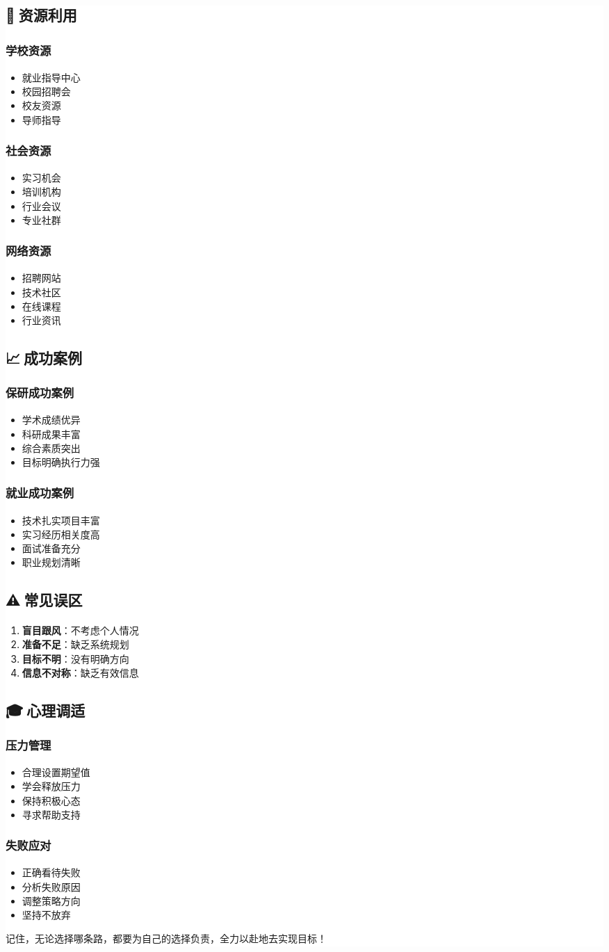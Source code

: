 ## 🤝 资源利用

### 学校资源
- 就业指导中心
- 校园招聘会
- 校友资源
- 导师指导

### 社会资源
- 实习机会
- 培训机构
- 行业会议
- 专业社群

### 网络资源
- 招聘网站
- 技术社区
- 在线课程
- 行业资讯

## 📈 成功案例

### 保研成功案例
- 学术成绩优异
- 科研成果丰富
- 综合素质突出
- 目标明确执行力强

### 就业成功案例
- 技术扎实项目丰富
- 实习经历相关度高
- 面试准备充分
- 职业规划清晰

## ⚠️ 常见误区

1. **盲目跟风**：不考虑个人情况
2. **准备不足**：缺乏系统规划
3. **目标不明**：没有明确方向
4. **信息不对称**：缺乏有效信息

## 🎓 心理调适

### 压力管理
- 合理设置期望值
- 学会释放压力
- 保持积极心态
- 寻求帮助支持

### 失败应对
- 正确看待失败
- 分析失败原因
- 调整策略方向
- 坚持不放弃

记住，无论选择哪条路，都要为自己的选择负责，全力以赴地去实现目标！

